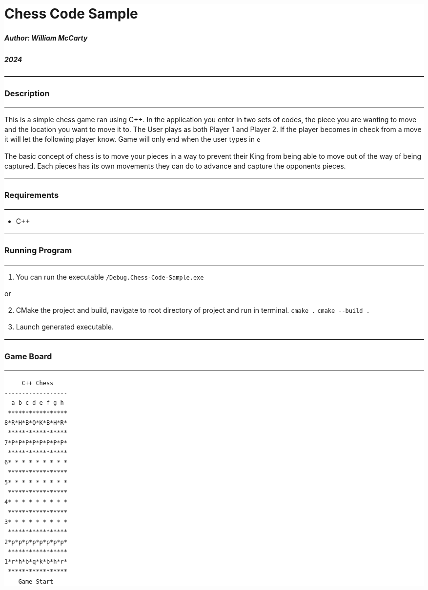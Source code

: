 # Chess Code Sample
##### Author: William McCarty
##### 2024
----
### Description
----
This is a simple chess game ran using C++.  In the application you enter in two sets of codes, the piece you are wanting to move and the location you want to move it to.  The User plays as both Player 1 and Player 2.  If the player becomes in check from a move it will let the following player know.  Game will only end when the user types in `e`

The basic concept of chess is to move your pieces in a way to prevent their King from being able to move out of the way of being captured.  Each pieces has its own movements they can do to advance and capture the opponents pieces.

----
### Requirements
----
- C++

----
### Running Program
----

1. You can run the executable
`/Debug.Chess-Code-Sample.exe`

or

2. CMake the project and build, navigate to root directory of project and run in terminal.
`cmake .`
`cmake --build .`

3. Launch generated executable.

----
### Game Board
----


```
     C++ Chess
------------------
  a b c d e f g h
 *****************
8*R*H*B*Q*K*B*H*R*
 *****************
7*P*P*P*P*P*P*P*P*
 *****************
6* * * * * * * * *
 *****************
5* * * * * * * * *
 *****************
4* * * * * * * * *
 *****************
3* * * * * * * * *
 *****************
2*p*p*p*p*p*p*p*p*
 *****************
1*r*h*b*q*k*b*h*r*
 *****************
    Game Start
```